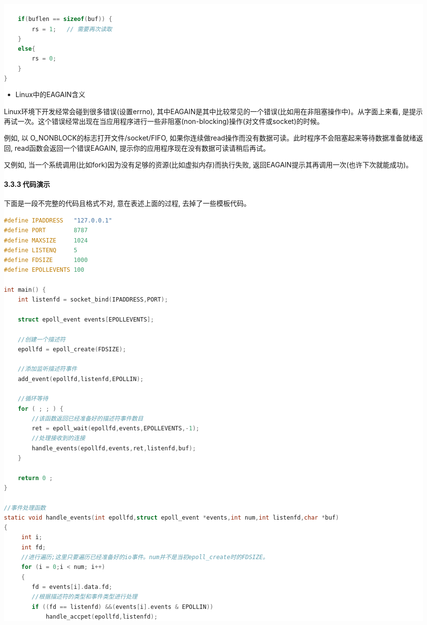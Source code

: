 ```c

    if(buflen == sizeof(buf)) {
        rs = 1;   // 需要再次读取
    }
    else{
        rs = 0;
    }
}
```

* Linux中的EAGAIN含义

Linux环境下开发经常会碰到很多错误(设置errno), 其中EAGAIN是其中比较常见的一个错误(比如用在非阻塞操作中)。从字面上来看, 是提示再试一次。这个错误经常出现在当应用程序进行一些非阻塞(non-blocking)操作(对文件或socket)的时候。

例如, 以 O_NONBLOCK的标志打开文件/socket/FIFO, 如果你连续做read操作而没有数据可读。此时程序不会阻塞起来等待数据准备就绪返回, read函数会返回一个错误EAGAIN, 提示你的应用程序现在没有数据可读请稍后再试。

又例如, 当一个系统调用(比如fork)因为没有足够的资源(比如虚拟内存)而执行失败, 返回EAGAIN提示其再调用一次(也许下次就能成功)。

#### 3.3.3 代码演示

下面是一段不完整的代码且格式不对, 意在表述上面的过程, 去掉了一些模板代码。

```c
#define IPADDRESS   "127.0.0.1"
#define PORT        8787
#define MAXSIZE     1024
#define LISTENQ     5
#define FDSIZE      1000
#define EPOLLEVENTS 100

int main() {
    int listenfd = socket_bind(IPADDRESS,PORT);

    struct epoll_event events[EPOLLEVENTS];

    //创建一个描述符
    epollfd = epoll_create(FDSIZE);

    //添加监听描述符事件
    add_event(epollfd,listenfd,EPOLLIN);

    //循环等待
    for ( ; ; ) {
        //该函数返回已经准备好的描述符事件数目
        ret = epoll_wait(epollfd,events,EPOLLEVENTS,-1);
        //处理接收到的连接
        handle_events(epollfd,events,ret,listenfd,buf);
    }

    return 0 ;
}

//事件处理函数
static void handle_events(int epollfd,struct epoll_event *events,int num,int listenfd,char *buf)
{
     int i;
     int fd;
     //进行遍历;这里只要遍历已经准备好的io事件。num并不是当初epoll_create时的FDSIZE。
     for (i = 0;i < num; i++)
     {
        fd = events[i].data.fd;
        //根据描述符的类型和事件类型进行处理
        if ((fd == listenfd) &&(events[i].events & EPOLLIN))
            handle_accpet(epollfd,listenfd);
```